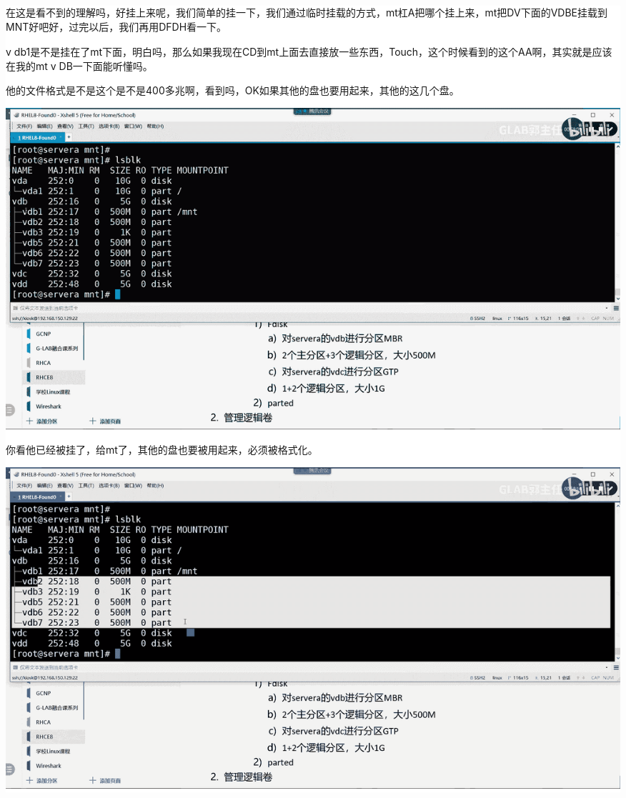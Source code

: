 在这是看不到的理解吗，好挂上来呢，我们简单的挂一下，我们通过临时挂载的方式，mt杠A把哪个挂上来，mt把DV下面的VDBE挂载到MNT好吧好，过完以后，我们再用DFDH看一下。

v db1是不是挂在了mt下面，明白吗，那么如果我现在CD到mt上面去直接放一些东西，Touch，这个时候看到的这个AA啊，其实就是应该在我的mt v DB一下面能听懂吗。

他的文件格式是不是这个是不是400多兆啊，看到吗，OK如果其他的盘也要用起来，其他的这几个盘。

![](img/48d75b23b3b02f72b77b8ee2f1d528c0_34.png)

你看他已经被挂了，给mt了，其他的盘也要被用起来，必须被格式化。

![](img/48d75b23b3b02f72b77b8ee2f1d528c0_36.png)
